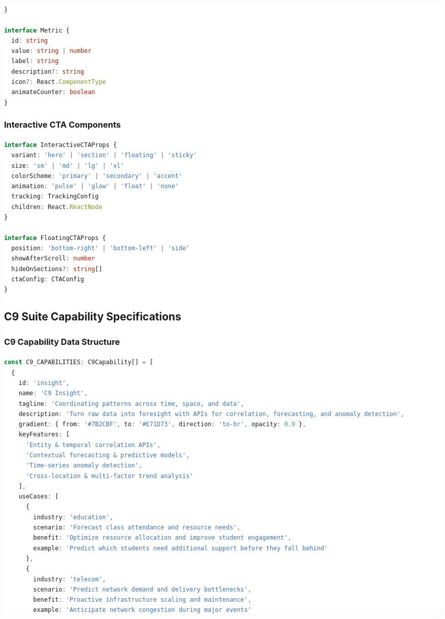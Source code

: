 ```typescript
}

interface Metric {
  id: string
  value: string | number
  label: string
  description?: string
  icon?: React.ComponentType
  animateCounter: boolean
}
```

### Interactive CTA Components

```typescript
interface InteractiveCTAProps {
  variant: 'hero' | 'section' | 'floating' | 'sticky'
  size: 'sm' | 'md' | 'lg' | 'xl'
  colorScheme: 'primary' | 'secondary' | 'accent'
  animation: 'pulse' | 'glow' | 'float' | 'none'
  tracking: TrackingConfig
  children: React.ReactNode
}

interface FloatingCTAProps {
  position: 'bottom-right' | 'bottom-left' | 'side'
  showAfterScroll: number
  hideOnSections?: string[]
  ctaConfig: CTAConfig
}
```

## C9 Suite Capability Specifications

### C9 Capability Data Structure

```typescript
const C9_CAPABILITIES: C9Capability[] = [
  {
    id: 'insight',
    name: 'C9 Insight',
    tagline: 'Coordinating patterns across time, space, and data',
    description: 'Turn raw data into foresight with APIs for correlation, forecasting, and anomaly detection',
    gradient: { from: '#7B2CBF', to: '#E71D73', direction: 'to-br', opacity: 0.9 },
    keyFeatures: [
      'Entity & temporal correlation APIs',
      'Contextual forecasting & predictive models',
      'Time-series anomaly detection',
      'Cross-location & multi-factor trend analysis'
    ],
    useCases: [
      {
        industry: 'education',
        scenario: 'Forecast class attendance and resource needs',
        benefit: 'Optimize resource allocation and improve student engagement',
        example: 'Predict which students need additional support before they fall behind'
      },
      {
        industry: 'telecom',
        scenario: 'Predict network demand and delivery bottlenecks',
        benefit: 'Proactive infrastructure scaling and maintenance',
        example: 'Anticipate network congestion during major events'
```